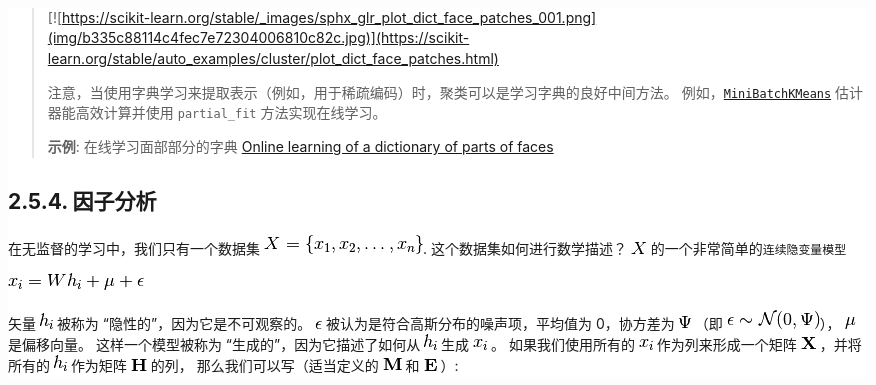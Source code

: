 >[![https://scikit-learn.org/stable/_images/sphx_glr_plot_dict_face_patches_001.png](img/b335c88114c4fec7e72304006810c82c.jpg)](https://scikit-learn.org/stable/auto_examples/cluster/plot_dict_face_patches.html)
>
>注意，当使用字典学习来提取表示（例如，用于稀疏编码）时，聚类可以是学习字典的良好中间方法。 例如，[`MiniBatchKMeans`](https://scikit-learn.org/stable/modules/generated/sklearn.cluster.MiniBatchKMeans.html#sklearn.cluster.MiniBatchKMeans "sklearn.cluster.MiniBatchKMeans") 估计器能高效计算并使用 `partial_fit` 方法实现在线学习。
>
> **示例**: 在线学习面部部分的字典 [Online learning of a dictionary of parts of faces](https://scikit-learn.org/stable/auto_examples/cluster/plot_dict_face_patches.html#sphx-glr-auto-examples-cluster-plot-dict-face-patches-py)

## 2.5.4. 因子分析

在无监督的学习中，我们只有一个数据集 ![X = \{x_1, x_2, \dots, x_n\}](img/ddb7802ca4af9cffa650eec942feb790.jpg). 这个数据集如何进行数学描述？ ![X](img/43c1fea57579e54f80c0535bc582626f.jpg) 的一个非常简单的`连续隐变量模型`

![x_i = W h_i + \mu + \epsilon](img/75a6f2c15bfb418edcb993c4e27873d0.jpg)

矢量 ![h_i](img/3d52bf36b893b26195748e89c94273f0.jpg) 被称为 “隐性的”，因为它是不可观察的。 ![\epsilon](img/58ef9e1b5d2ee139dcb588a3879ca1a6.jpg) 被认为是符合高斯分布的噪声项，平均值为 0，协方差为 ![\Psi](img/36f54997ff4df647587d1bfd2ddb3ee2.jpg) （即 ![\epsilon \sim \mathcal{N}(0, \Psi)](img/e5012484ffa6afb2c720d363b39a36b0.jpg)）， ![\mu](img/b6cea83c1722562f844aebd98fb3f59d.jpg) 是偏移向量。 这样一个模型被称为 “生成的”，因为它描述了如何从 ![h_i](img/3d52bf36b893b26195748e89c94273f0.jpg) 生成 ![x_i](img/cf52655ee609af9f3c27c06448a5bf67.jpg) 。 如果我们使用所有的 ![x_i](img/cf52655ee609af9f3c27c06448a5bf67.jpg) 作为列来形成一个矩阵 ![\mathbf{X}](img/36aff9afacf42a6a0b903bb6cd3409dc.jpg) ，并将所有的 ![h_i](img/3d52bf36b893b26195748e89c94273f0.jpg) 作为矩阵 ![\mathbf{H}](img/a243fb2cabe46c32a3a66214f514d623.jpg) 的列， 那么我们可以写（适当定义的 ![\mathbf{M}](img/4e6d5ce51d78cff57187dc09b6710a7c.jpg) 和 ![\mathbf{E}](img/355df435a05593b653d7d988c06e5d3c.jpg) ）:
